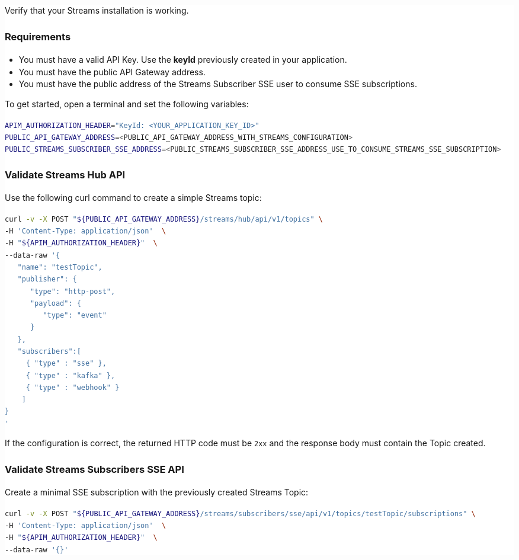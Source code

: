 Verify that your Streams installation is working.

### Requirements

* You must have a valid API Key. Use the **keyId** previously created in your application.
* You must have the public API Gateway address.
* You must have the public address of the Streams Subscriber SSE user to consume SSE subscriptions.

To get started, open a terminal and set the following variables:

```bash
APIM_AUTHORIZATION_HEADER="KeyId: <YOUR_APPLICATION_KEY_ID>"
PUBLIC_API_GATEWAY_ADDRESS=<PUBLIC_API_GATEWAY_ADDRESS_WITH_STREAMS_CONFIGURATION>
PUBLIC_STREAMS_SUBSCRIBER_SSE_ADDRESS=<PUBLIC_STREAMS_SUBSCRIBER_SSE_ADDRESS_USE_TO_CONSUME_STREAMS_SSE_SUBSCRIPTION>
```

### Validate Streams Hub API

Use the following curl command to create a simple Streams topic:

```bash
curl -v -X POST "${PUBLIC_API_GATEWAY_ADDRESS}/streams/hub/api/v1/topics" \
-H 'Content-Type: application/json'  \
-H "${APIM_AUTHORIZATION_HEADER}"  \
--data-raw '{
   "name": "testTopic",
   "publisher": {
      "type": "http-post",
      "payload": {
         "type": "event"
      }
   },
   "subscribers":[
     { "type" : "sse" },
     { "type" : "kafka" },
     { "type" : "webhook" }
    ] 
}
'
```

If the configuration is correct, the returned HTTP code must be `2xx` and the response body must contain the Topic created.

### Validate Streams Subscribers SSE API

Create a minimal SSE subscription with the previously created Streams Topic:

```bash
curl -v -X POST "${PUBLIC_API_GATEWAY_ADDRESS}/streams/subscribers/sse/api/v1/topics/testTopic/subscriptions" \
-H 'Content-Type: application/json'  \
-H "${APIM_AUTHORIZATION_HEADER}"  \
--data-raw '{}'
```
